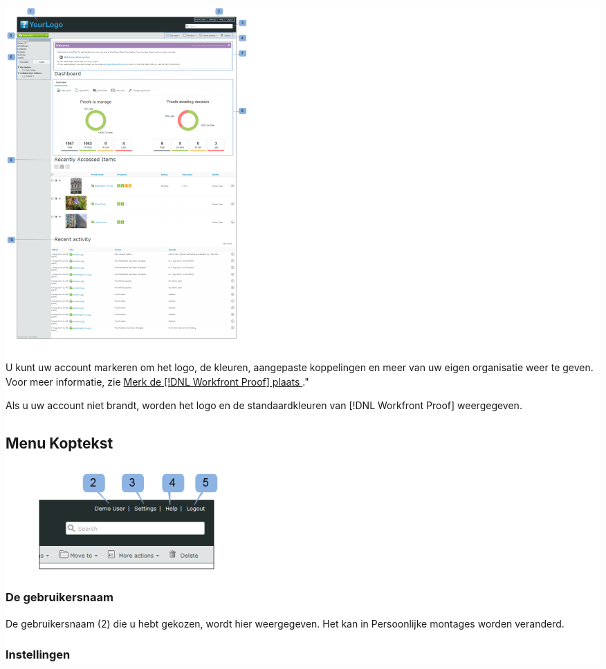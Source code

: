 ![&#x200B; Dashboard &#x200B;](assets/dashboard-350x495.png)

U kunt uw account markeren om het logo, de kleuren, aangepaste koppelingen en meer van uw eigen organisatie weer te geven. Voor meer informatie, zie [&#x200B; Merk de  [!DNL Workfront Proof]  plaats &#x200B;](../../../workfront-proof/wp-acct-admin/branding/brand-wp-site.md).&quot;

Als u uw account niet brandt, worden het logo en de standaardkleuren van [!DNL Workfront Proof] weergegeven.

## Menu Koptekst

![&#x200B; het menu van de Kopbal &#x200B;](assets/header-menu-350x150.png)

### De gebruikersnaam

De gebruikersnaam (2) die u hebt gekozen, wordt hier weergegeven. Het kan in Persoonlijke montages worden veranderd.

### Instellingen
